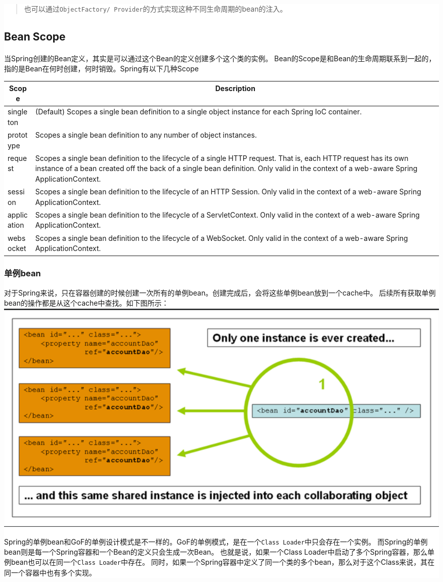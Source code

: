 > 也可以通过`ObjectFactory/ Provider`的方式实现这种不同生命周期的bean的注入。

## Bean Scope
当Spring创建的Bean定义，其实是可以通过这个Bean的定义创建多个这个类的实例。
Bean的Scope是和Bean的生命周期联系到一起的，指的是Bean在何时创建，何时销毁。Spring有以下几种Scope

| Scope       | Description                                                                                                                                                                                                                                                |
|-------------|------------------------------------------------------------------------------------------------------------------------------------------------------------------------------------------------------------------------------------------------------------|
| singleton   | (Default) Scopes a single bean definition to a single object instance for each Spring IoC container.                                                                                                                                                       |
| prototype   | Scopes a single bean definition to any number of object instances.                                                                                                                                                                                         |
| request     | Scopes a single bean definition to the lifecycle of a single HTTP request. That is, each HTTP request has its own instance of a bean created off the back of a single bean definition. Only valid in the context of a web-aware Spring ApplicationContext. |
| session     | Scopes a single bean definition to the lifecycle of an HTTP Session. Only valid in the context of a web-aware Spring ApplicationContext.                                                                                                                   |
| application | Scopes a single bean definition to the lifecycle of a ServletContext. Only valid in the context of a web-aware Spring ApplicationContext.                                                                                                                  |
| websocket   | Scopes a single bean definition to the lifecycle of a WebSocket. Only valid in the context of a web-aware Spring ApplicationContext.                                                                                                                       |


### 单例bean
对于Spring来说，只在容器创建的时候创建一次所有的单例bean。创建完成后，会将这些单例bean放到一个cache中。
后续所有获取单例bean的操作都是从这个cache中查找。如下图所示：
![img_1.png](img_1.png)

Spring的单例bean和GoF的单例设计模式是不一样的。GoF的单例模式，是在一个`Class Loader`中只会存在一个实例。
而Spring的单例bean则是每一个Spring容器和一个Bean的定义只会生成一次Bean。
也就是说，如果一个Class Loader中启动了多个Spring容器，那么单例bean也可以在同一个`Class Loader`中存在。
同时，如果一个Spring容器中定义了同一个类的多个bean，那么对于这个Class来说，其在同一个容器中也有多个实现。
